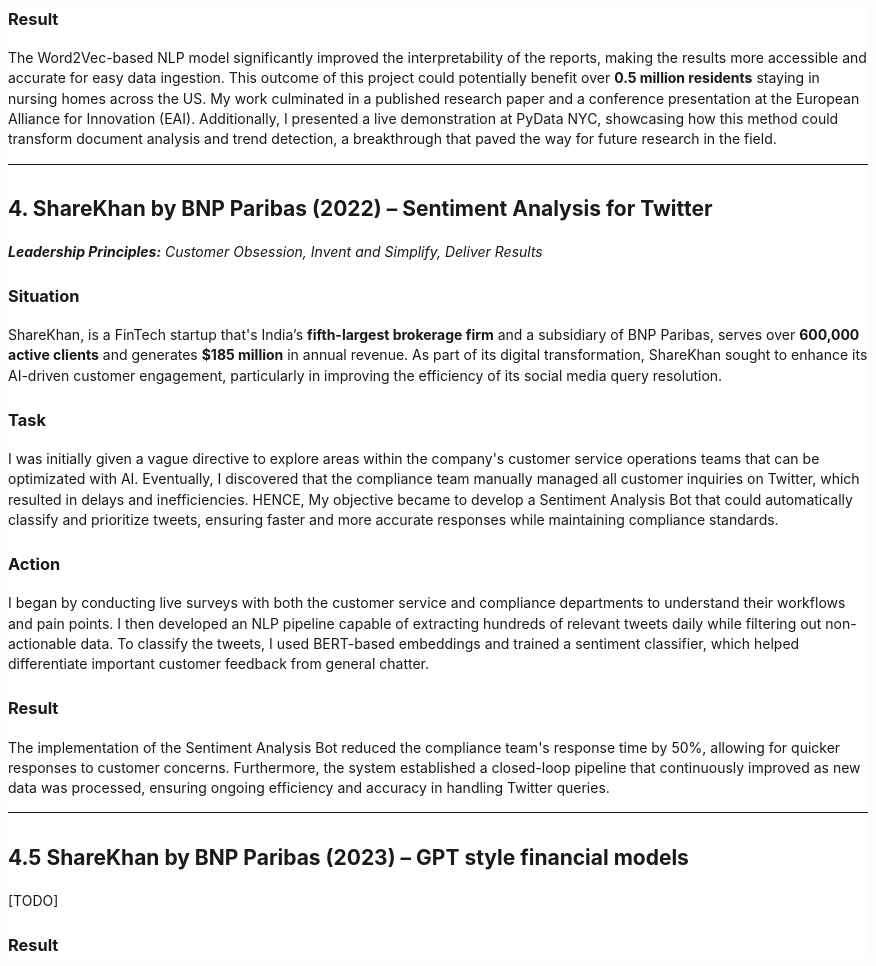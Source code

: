### **Result**  
The Word2Vec-based NLP model significantly improved the interpretability of the reports, making the results more accessible and accurate for easy data ingestion. This outcome of this project could potentially benefit over **0.5 million residents** staying in nursing homes across the US. My work culminated in a published research paper and a conference presentation at the European Alliance for Innovation (EAI). Additionally, I presented a live demonstration at PyData NYC, showcasing how this method could transform document analysis and trend detection, a breakthrough that paved the way for future research in the field.

---

## **4. ShareKhan by BNP Paribas (2022) – Sentiment Analysis for Twitter**
_**Leadership Principles:** Customer Obsession, Invent and Simplify, Deliver Results_

### **Situation**  
ShareKhan, is a FinTech startup that's India’s **fifth-largest brokerage firm** and a subsidiary of BNP Paribas, serves over **600,000 active clients** and generates **$185 million** in annual revenue. As part of its digital transformation, ShareKhan sought to enhance its AI-driven customer engagement, particularly in improving the efficiency of its social media query resolution.

### **Task**  
I was initially given a vague directive to explore areas within the company's customer service operations teams that can be optimizated with AI. Eventually, I discovered that the compliance team manually managed all customer inquiries on Twitter, which resulted in delays and inefficiencies. HENCE, My objective became to develop a Sentiment Analysis Bot that could automatically classify and prioritize tweets, ensuring faster and more accurate responses while maintaining compliance standards.

### **Action**  
I began by conducting live surveys with both the customer service and compliance departments to understand their workflows and pain points. I then developed an NLP pipeline capable of extracting hundreds of relevant tweets daily while filtering out non-actionable data. To classify the tweets, I used BERT-based embeddings and trained a sentiment classifier, which helped differentiate important customer feedback from general chatter.

### **Result**  
The implementation of the Sentiment Analysis Bot reduced the compliance team's response time by 50%, allowing for quicker responses to customer concerns. Furthermore, the system established a closed-loop pipeline that continuously improved as new data was processed, ensuring ongoing efficiency and accuracy in handling Twitter queries.

---

## **4.5 ShareKhan by BNP Paribas (2023) – GPT style financial models**

[TODO]

### Result
